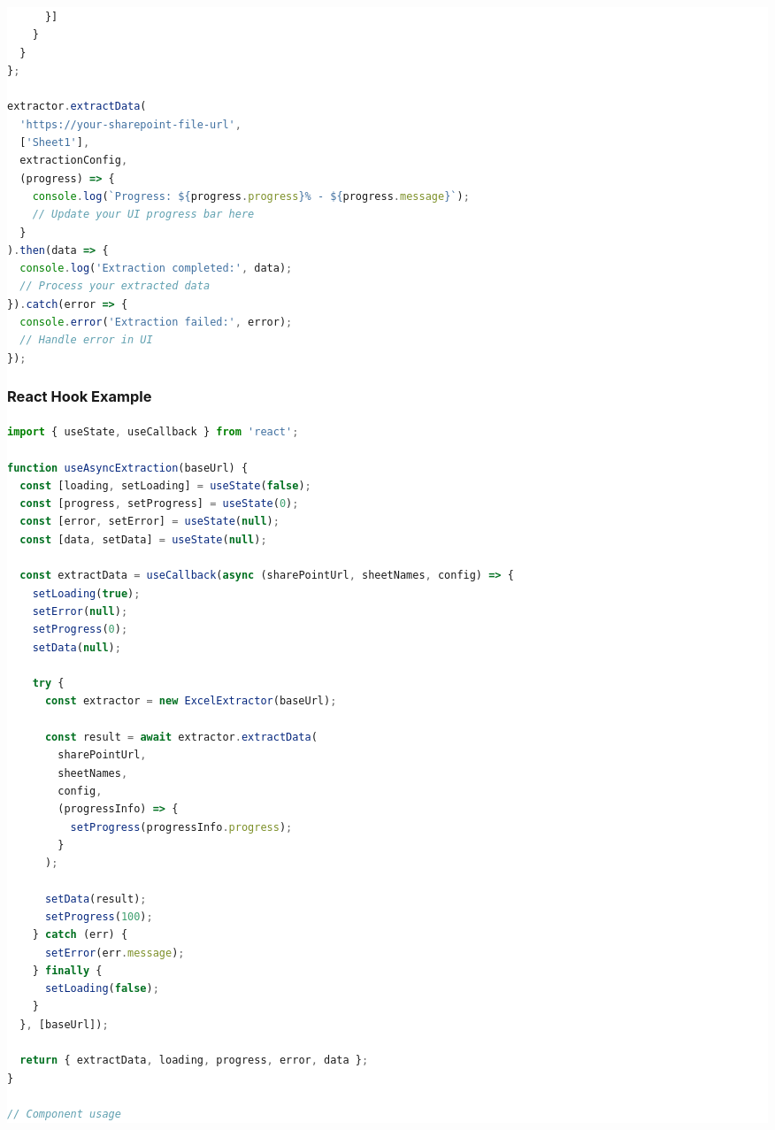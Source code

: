 ```javascript
      }]
    }
  }
};

extractor.extractData(
  'https://your-sharepoint-file-url',
  ['Sheet1'],
  extractionConfig,
  (progress) => {
    console.log(`Progress: ${progress.progress}% - ${progress.message}`);
    // Update your UI progress bar here
  }
).then(data => {
  console.log('Extraction completed:', data);
  // Process your extracted data
}).catch(error => {
  console.error('Extraction failed:', error);
  // Handle error in UI
});
```

### React Hook Example
```javascript
import { useState, useCallback } from 'react';

function useAsyncExtraction(baseUrl) {
  const [loading, setLoading] = useState(false);
  const [progress, setProgress] = useState(0);
  const [error, setError] = useState(null);
  const [data, setData] = useState(null);

  const extractData = useCallback(async (sharePointUrl, sheetNames, config) => {
    setLoading(true);
    setError(null);
    setProgress(0);
    setData(null);

    try {
      const extractor = new ExcelExtractor(baseUrl);

      const result = await extractor.extractData(
        sharePointUrl,
        sheetNames,
        config,
        (progressInfo) => {
          setProgress(progressInfo.progress);
        }
      );

      setData(result);
      setProgress(100);
    } catch (err) {
      setError(err.message);
    } finally {
      setLoading(false);
    }
  }, [baseUrl]);

  return { extractData, loading, progress, error, data };
}

// Component usage
```